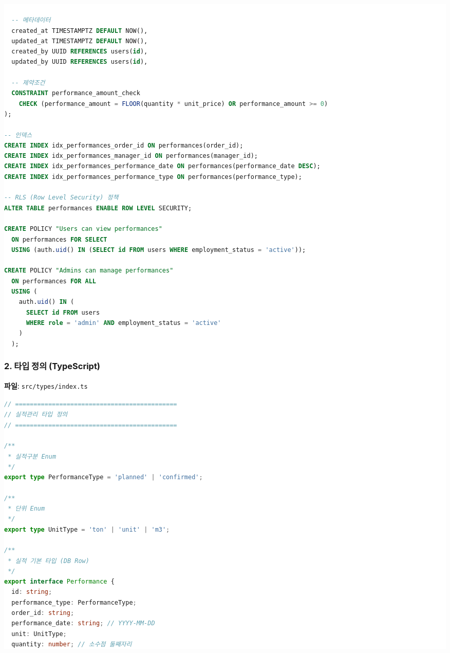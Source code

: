 ```sql

  -- 메타데이터
  created_at TIMESTAMPTZ DEFAULT NOW(),
  updated_at TIMESTAMPTZ DEFAULT NOW(),
  created_by UUID REFERENCES users(id),
  updated_by UUID REFERENCES users(id),

  -- 제약조건
  CONSTRAINT performance_amount_check
    CHECK (performance_amount = FLOOR(quantity * unit_price) OR performance_amount >= 0)
);

-- 인덱스
CREATE INDEX idx_performances_order_id ON performances(order_id);
CREATE INDEX idx_performances_manager_id ON performances(manager_id);
CREATE INDEX idx_performances_performance_date ON performances(performance_date DESC);
CREATE INDEX idx_performances_performance_type ON performances(performance_type);

-- RLS (Row Level Security) 정책
ALTER TABLE performances ENABLE ROW LEVEL SECURITY;

CREATE POLICY "Users can view performances"
  ON performances FOR SELECT
  USING (auth.uid() IN (SELECT id FROM users WHERE employment_status = 'active'));

CREATE POLICY "Admins can manage performances"
  ON performances FOR ALL
  USING (
    auth.uid() IN (
      SELECT id FROM users
      WHERE role = 'admin' AND employment_status = 'active'
    )
  );
```

### 2. 타입 정의 (TypeScript)

**파일**: `src/types/index.ts`

```typescript
// ============================================
// 실적관리 타입 정의
// ============================================

/**
 * 실적구분 Enum
 */
export type PerformanceType = 'planned' | 'confirmed';

/**
 * 단위 Enum
 */
export type UnitType = 'ton' | 'unit' | 'm3';

/**
 * 실적 기본 타입 (DB Row)
 */
export interface Performance {
  id: string;
  performance_type: PerformanceType;
  order_id: string;
  performance_date: string; // YYYY-MM-DD
  unit: UnitType;
  quantity: number; // 소수점 둘째자리
```